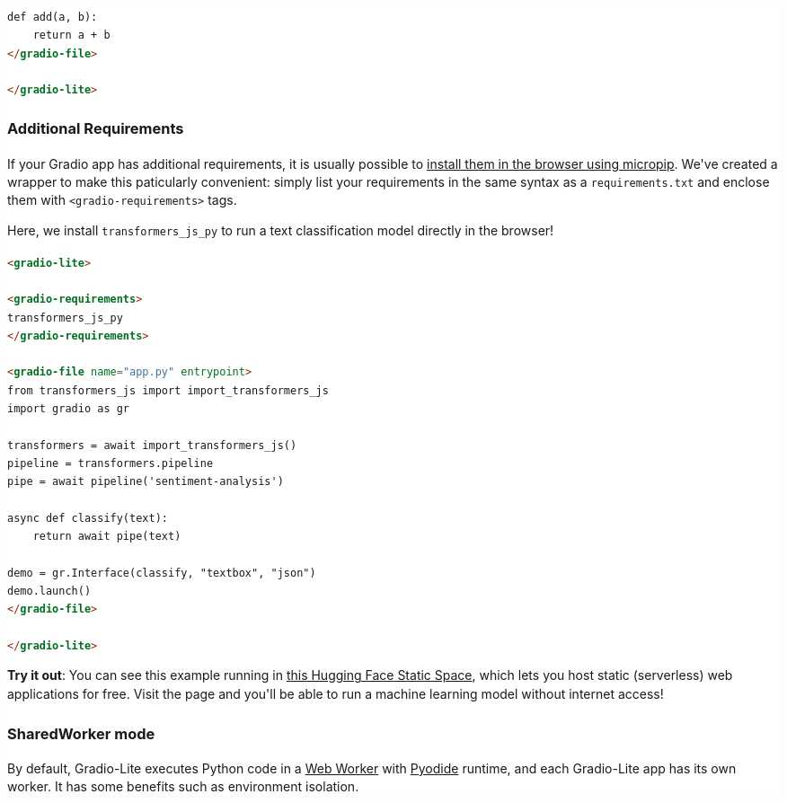 ```html
def add(a, b):
	return a + b
</gradio-file>

</gradio-lite>

```

### Additional Requirements

If your Gradio app has additional requirements, it is usually possible to [install them in the browser using micropip](https://pyodide.org/en/stable/usage/loading-packages.html#loading-packages). We've created a wrapper to make this paticularly convenient: simply list your requirements in the same syntax as a `requirements.txt` and enclose them with `<gradio-requirements>` tags.

Here, we install `transformers_js_py` to run a text classification model directly in the browser!

```html
<gradio-lite>

<gradio-requirements>
transformers_js_py
</gradio-requirements>

<gradio-file name="app.py" entrypoint>
from transformers_js import import_transformers_js
import gradio as gr

transformers = await import_transformers_js()
pipeline = transformers.pipeline
pipe = await pipeline('sentiment-analysis')

async def classify(text):
	return await pipe(text)

demo = gr.Interface(classify, "textbox", "json")
demo.launch()
</gradio-file>

</gradio-lite>

```

**Try it out**: You can see this example running in [this Hugging Face Static Space](https://huggingface.co/spaces/abidlabs/gradio-lite-classify), which lets you host static (serverless) web applications for free. Visit the page and you'll be able to run a machine learning model without internet access!

### SharedWorker mode

By default, Gradio-Lite executes Python code in a [Web Worker](https://developer.mozilla.org/en-US/docs/Web/API/Web_Workers_API) with [Pyodide](https://pyodide.org/) runtime, and each Gradio-Lite app has its own worker.
It has some benefits such as environment isolation.
